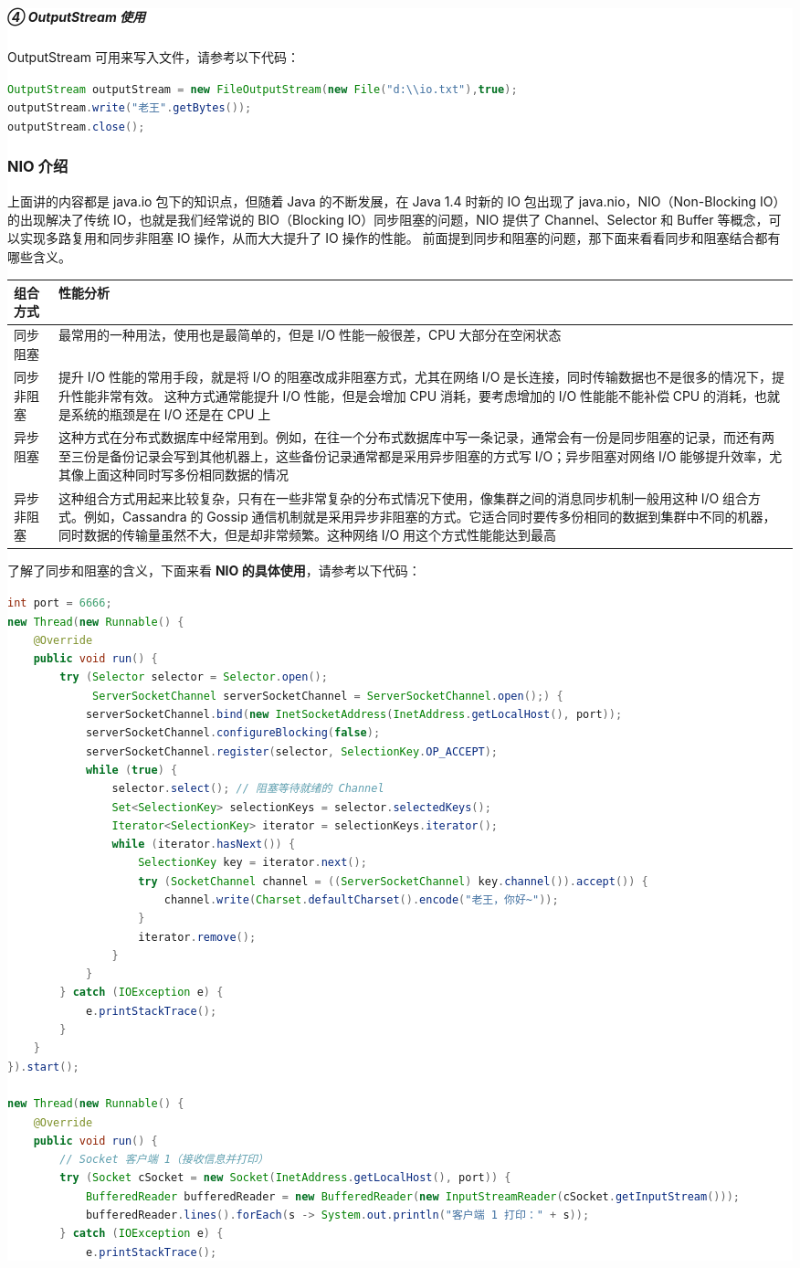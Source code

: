 ##### ④ OutputStream 使用

OutputStream 可用来写入文件，请参考以下代码：

```java
OutputStream outputStream = new FileOutputStream(new File("d:\\io.txt"),true);
outputStream.write("老王".getBytes());
outputStream.close();
```

### NIO 介绍

上面讲的内容都是 java.io 包下的知识点，但随着 Java 的不断发展，在 Java 1.4 时新的 IO 包出现了 java.nio，NIO（Non-Blocking IO）的出现解决了传统 IO，也就是我们经常说的 BIO（Blocking IO）同步阻塞的问题，NIO 提供了 Channel、Selector 和 Buffer 等概念，可以实现多路复用和同步非阻塞 IO 操作，从而大大提升了 IO 操作的性能。
前面提到同步和阻塞的问题，那下面来看看同步和阻塞结合都有哪些含义。

| 组合方式   | 性能分析                                                     |
| :--------- | :----------------------------------------------------------- |
| 同步阻塞   | 最常用的一种用法，使用也是最简单的，但是 I/O 性能一般很差，CPU 大部分在空闲状态 |
| 同步非阻塞 | 提升 I/O 性能的常用手段，就是将 I/O 的阻塞改成非阻塞方式，尤其在网络 I/O 是长连接，同时传输数据也不是很多的情况下，提升性能非常有效。 这种方式通常能提升 I/O 性能，但是会增加 CPU 消耗，要考虑增加的 I/O 性能能不能补偿 CPU 的消耗，也就是系统的瓶颈是在 I/O 还是在 CPU 上 |
| 异步阻塞   | 这种方式在分布式数据库中经常用到。例如，在往一个分布式数据库中写一条记录，通常会有一份是同步阻塞的记录，而还有两至三份是备份记录会写到其他机器上，这些备份记录通常都是采用异步阻塞的方式写 I/O；异步阻塞对网络 I/O 能够提升效率，尤其像上面这种同时写多份相同数据的情况 |
| 异步非阻塞 | 这种组合方式用起来比较复杂，只有在一些非常复杂的分布式情况下使用，像集群之间的消息同步机制一般用这种 I/O 组合方式。例如，Cassandra 的 Gossip 通信机制就是采用异步非阻塞的方式。它适合同时要传多份相同的数据到集群中不同的机器，同时数据的传输量虽然不大，但是却非常频繁。这种网络 I/O 用这个方式性能能达到最高 |

了解了同步和阻塞的含义，下面来看 **NIO 的具体使用**，请参考以下代码：

```java
int port = 6666;
new Thread(new Runnable() {
    @Override
    public void run() {
        try (Selector selector = Selector.open();
             ServerSocketChannel serverSocketChannel = ServerSocketChannel.open();) {
            serverSocketChannel.bind(new InetSocketAddress(InetAddress.getLocalHost(), port));
            serverSocketChannel.configureBlocking(false);
            serverSocketChannel.register(selector, SelectionKey.OP_ACCEPT);
            while (true) {
                selector.select(); // 阻塞等待就绪的 Channel
                Set<SelectionKey> selectionKeys = selector.selectedKeys();
                Iterator<SelectionKey> iterator = selectionKeys.iterator();
                while (iterator.hasNext()) {
                    SelectionKey key = iterator.next();
                    try (SocketChannel channel = ((ServerSocketChannel) key.channel()).accept()) {
                        channel.write(Charset.defaultCharset().encode("老王，你好~"));
                    }
                    iterator.remove();
                }
            }
        } catch (IOException e) {
            e.printStackTrace();
        }
    }
}).start();

new Thread(new Runnable() {
    @Override
    public void run() {
        // Socket 客户端 1（接收信息并打印）
        try (Socket cSocket = new Socket(InetAddress.getLocalHost(), port)) {
            BufferedReader bufferedReader = new BufferedReader(new InputStreamReader(cSocket.getInputStream()));
            bufferedReader.lines().forEach(s -> System.out.println("客户端 1 打印：" + s));
        } catch (IOException e) {
            e.printStackTrace();
```